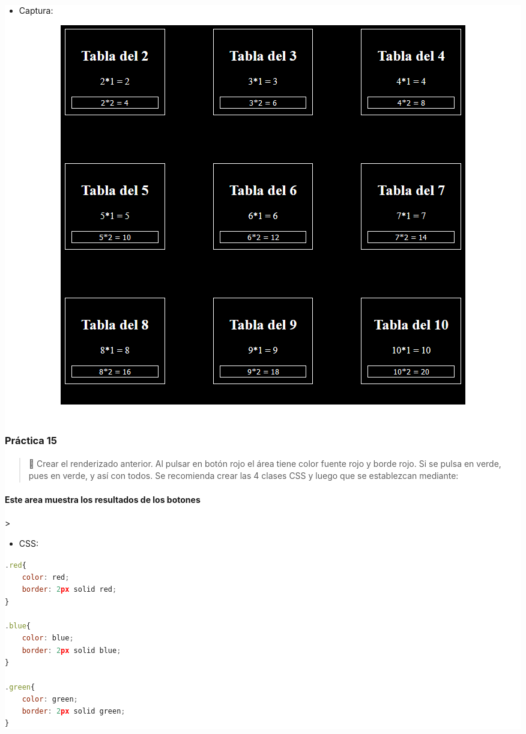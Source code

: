 - Captura:

<div align="center">
<img src="./img/p14.png"/>
</div>

</br>


### Práctica 15

> 📂
> Crear el renderizado anterior. Al pulsar en botón rojo el área tiene color fuente rojo y borde
rojo. Si se pulsa en verde, pues en verde, y así con todos. Se recomienda crear las 4 clases
CSS y luego que se establezcan mediante:
<h4 className={claseaplicada}>Este area muestra los resultados de los botones </h4>
>

- CSS:
```javascript
.red{
    color: red;
    border: 2px solid red;
}

.blue{
    color: blue;
    border: 2px solid blue;
}

.green{
    color: green;
    border: 2px solid green;
}
```